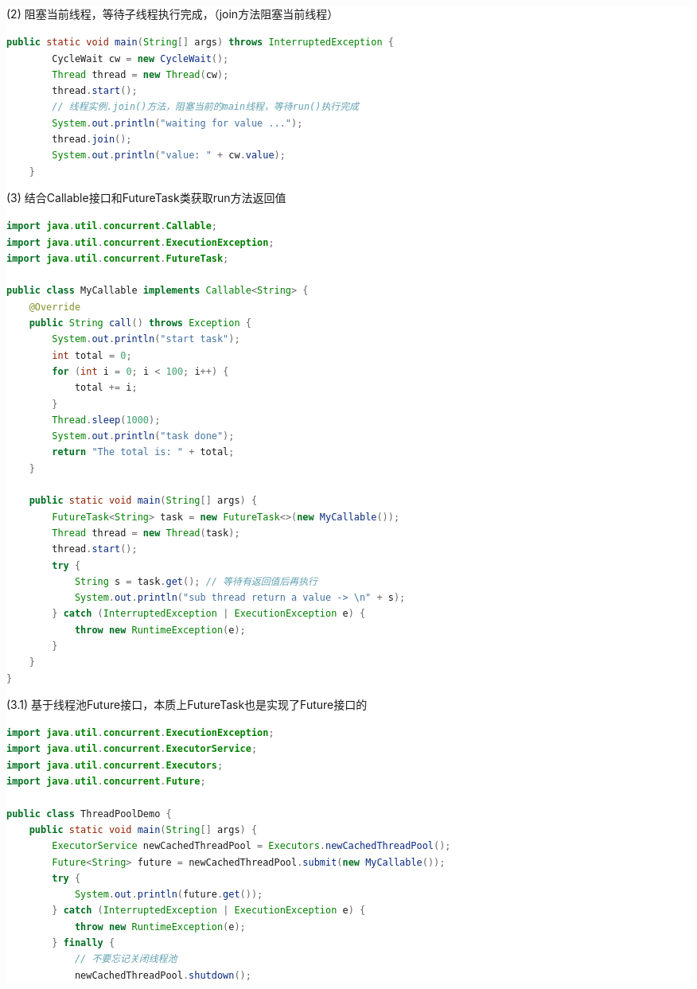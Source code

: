 (2) 阻塞当前线程，等待子线程执行完成，（join方法阻塞当前线程）

```java
public static void main(String[] args) throws InterruptedException {
        CycleWait cw = new CycleWait();
        Thread thread = new Thread(cw);
        thread.start();
        // 线程实例.join()方法，阻塞当前的main线程，等待run()执行完成
        System.out.println("waiting for value ...");
        thread.join();
        System.out.println("value: " + cw.value);
    }
```

(3) 结合Callable接口和FutureTask类获取run方法返回值

```java
import java.util.concurrent.Callable;
import java.util.concurrent.ExecutionException;
import java.util.concurrent.FutureTask;

public class MyCallable implements Callable<String> {
    @Override
    public String call() throws Exception {
        System.out.println("start task");
        int total = 0;
        for (int i = 0; i < 100; i++) {
            total += i;
        }
        Thread.sleep(1000);
        System.out.println("task done");
        return "The total is: " + total;
    }

    public static void main(String[] args) {
        FutureTask<String> task = new FutureTask<>(new MyCallable());
        Thread thread = new Thread(task);
        thread.start();
        try {
            String s = task.get(); // 等待有返回值后再执行
            System.out.println("sub thread return a value -> \n" + s);
        } catch (InterruptedException | ExecutionException e) {
            throw new RuntimeException(e);
        }
    }
}
```

(3.1) 基于线程池Future接口，本质上FutureTask也是实现了Future接口的

```java
import java.util.concurrent.ExecutionException;
import java.util.concurrent.ExecutorService;
import java.util.concurrent.Executors;
import java.util.concurrent.Future;

public class ThreadPoolDemo {
    public static void main(String[] args) {
        ExecutorService newCachedThreadPool = Executors.newCachedThreadPool();
        Future<String> future = newCachedThreadPool.submit(new MyCallable());
        try {
            System.out.println(future.get());
        } catch (InterruptedException | ExecutionException e) {
            throw new RuntimeException(e);
        } finally {
            // 不要忘记关闭线程池
            newCachedThreadPool.shutdown();
```